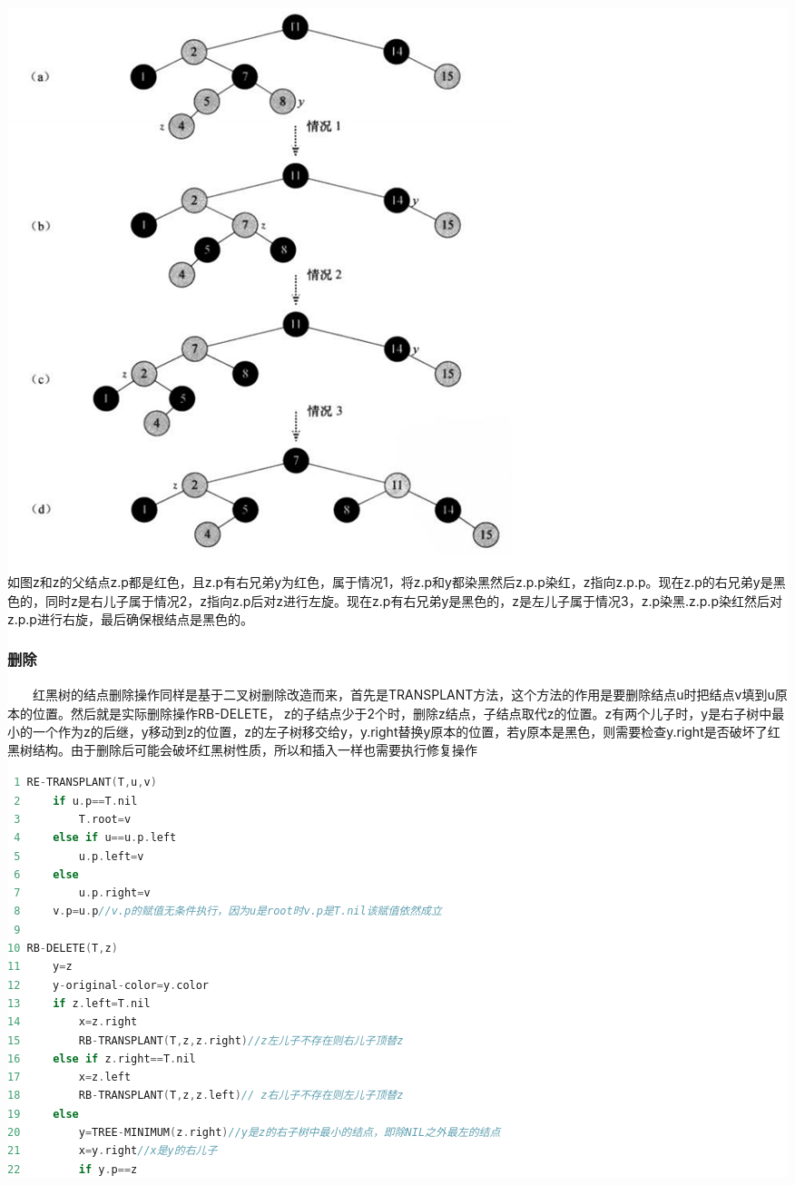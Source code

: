 ![8](/img/blog/2018-08-13/8.png)

如图z和z的父结点z.p都是红色，且z.p有右兄弟y为红色，属于情况1，将z.p和y都染黑然后z.p.p染红，z指向z.p.p。现在z.p的右兄弟y是黑色的，同时z是右儿子属于情况2，z指向z.p后对z进行左旋。现在z.p有右兄弟y是黑色的，z是左儿子属于情况3，z.p染黑.z.p.p染红然后对z.p.p进行右旋，最后确保根结点是黑色的。

### 删除

　　红黑树的结点删除操作同样是基于二叉树删除改造而来，首先是TRANSPLANT方法，这个方法的作用是要删除结点u时把结点v填到u原本的位置。然后就是实际删除操作RB-DELETE， z的子结点少于2个时，删除z结点，子结点取代z的位置。z有两个儿子时，y是右子树中最小的一个作为z的后继，y移动到z的位置，z的左子树移交给y，y.right替换y原本的位置，若y原本是黑色，则需要检查y.right是否破坏了红黑树结构。由于删除后可能会破坏红黑树性质，所以和插入一样也需要执行修复操作

```c
 1 RE-TRANSPLANT(T,u,v)
 2     if u.p==T.nil
 3         T.root=v
 4     else if u==u.p.left
 5         u.p.left=v
 6     else
 7         u.p.right=v
 8     v.p=u.p//v.p的赋值无条件执行，因为u是root时v.p是T.nil该赋值依然成立
 9 
10 RB-DELETE(T,z)
11     y=z
12     y-original-color=y.color
13     if z.left=T.nil
14         x=z.right
15         RB-TRANSPLANT(T,z,z.right)//z左儿子不存在则右儿子顶替z
16     else if z.right==T.nil
17         x=z.left
18         RB-TRANSPLANT(T,z,z.left)// z右儿子不存在则左儿子顶替z
19     else
20         y=TREE-MINIMUM(z.right)//y是z的右子树中最小的结点，即除NIL之外最左的结点
21         x=y.right//x是y的右儿子
22         if y.p==z
```